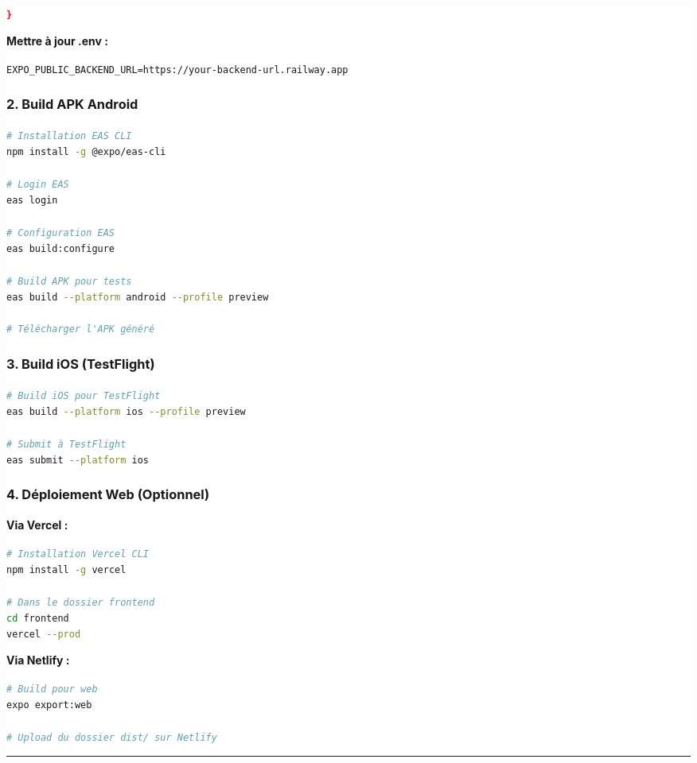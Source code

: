 ```json
}
```

**Mettre à jour .env :**
```env
EXPO_PUBLIC_BACKEND_URL=https://your-backend-url.railway.app
```

### **2. Build APK Android**

```bash
# Installation EAS CLI
npm install -g @expo/eas-cli

# Login EAS
eas login

# Configuration EAS
eas build:configure

# Build APK pour tests
eas build --platform android --profile preview

# Télécharger l'APK généré
```

### **3. Build iOS (TestFlight)**

```bash
# Build iOS pour TestFlight
eas build --platform ios --profile preview

# Submit à TestFlight
eas submit --platform ios
```

### **4. Déploiement Web (Optionnel)**

**Via Vercel :**
```bash
# Installation Vercel CLI
npm install -g vercel

# Dans le dossier frontend
cd frontend
vercel --prod
```

**Via Netlify :**
```bash
# Build pour web
expo export:web

# Upload du dossier dist/ sur Netlify
```

---